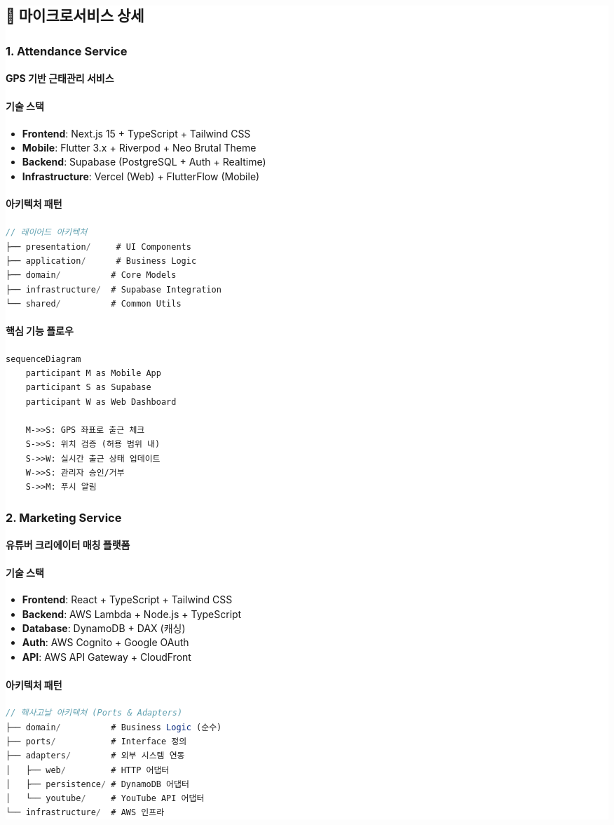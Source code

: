 ## 🎯 마이크로서비스 상세

### 1. Attendance Service
**GPS 기반 근태관리 서비스**

#### 기술 스택
- **Frontend**: Next.js 15 + TypeScript + Tailwind CSS
- **Mobile**: Flutter 3.x + Riverpod + Neo Brutal Theme
- **Backend**: Supabase (PostgreSQL + Auth + Realtime)
- **Infrastructure**: Vercel (Web) + FlutterFlow (Mobile)

#### 아키텍처 패턴
```typescript
// 레이어드 아키텍처
├── presentation/     # UI Components
├── application/      # Business Logic
├── domain/          # Core Models
├── infrastructure/  # Supabase Integration
└── shared/          # Common Utils
```

#### 핵심 기능 플로우
```mermaid
sequenceDiagram
    participant M as Mobile App
    participant S as Supabase
    participant W as Web Dashboard
    
    M->>S: GPS 좌표로 출근 체크
    S->>S: 위치 검증 (허용 범위 내)
    S->>W: 실시간 출근 상태 업데이트
    W->>S: 관리자 승인/거부
    S->>M: 푸시 알림
```

### 2. Marketing Service
**유튜버 크리에이터 매칭 플랫폼**

#### 기술 스택
- **Frontend**: React + TypeScript + Tailwind CSS
- **Backend**: AWS Lambda + Node.js + TypeScript
- **Database**: DynamoDB + DAX (캐싱)
- **Auth**: AWS Cognito + Google OAuth
- **API**: AWS API Gateway + CloudFront

#### 아키텍처 패턴
```typescript
// 헥사고날 아키텍처 (Ports & Adapters)
├── domain/          # Business Logic (순수)
├── ports/           # Interface 정의
├── adapters/        # 외부 시스템 연동
│   ├── web/         # HTTP 어댑터
│   ├── persistence/ # DynamoDB 어댑터
│   └── youtube/     # YouTube API 어댑터
└── infrastructure/  # AWS 인프라
```
